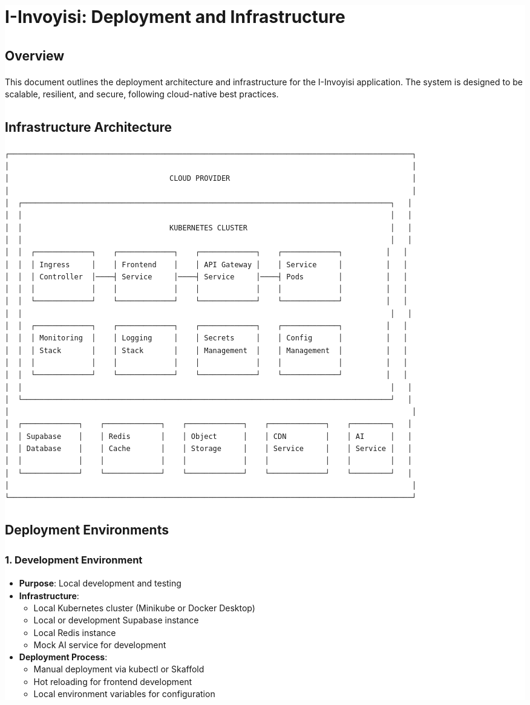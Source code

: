 # I-Invoyisi: Deployment and Infrastructure

## Overview

This document outlines the deployment architecture and infrastructure for the I-Invoyisi application. The system is designed to be scalable, resilient, and secure, following cloud-native best practices.

## Infrastructure Architecture

```
┌─────────────────────────────────────────────────────────────────────────────────────────────┐
│                                                                                             │
│                                     CLOUD PROVIDER                                          │
│                                                                                             │
│  ┌─────────────────────────────────────────────────────────────────────────────────────┐   │
│  │                                                                                     │   │
│  │                                  KUBERNETES CLUSTER                                 │   │
│  │                                                                                     │   │
│  │  ┌─────────────┐    ┌─────────────┐    ┌─────────────┐    ┌─────────────┐          │   │
│  │  │ Ingress     │    │ Frontend    │    │ API Gateway │    │ Service     │          │   │
│  │  │ Controller  │────┤ Service     │────┤ Service     │────┤ Pods        │          │   │
│  │  │             │    │             │    │             │    │             │          │   │
│  │  └─────────────┘    └─────────────┘    └─────────────┘    └─────────────┘          │   │
│  │                                                                                     │   │
│  │  ┌─────────────┐    ┌─────────────┐    ┌─────────────┐    ┌─────────────┐          │   │
│  │  │ Monitoring  │    │ Logging     │    │ Secrets     │    │ Config      │          │   │
│  │  │ Stack       │    │ Stack       │    │ Management  │    │ Management  │          │   │
│  │  │             │    │             │    │             │    │             │          │   │
│  │  └─────────────┘    └─────────────┘    └─────────────┘    └─────────────┘          │   │
│  │                                                                                     │   │
│  └─────────────────────────────────────────────────────────────────────────────────────┘   │
│                                                                                             │
│  ┌─────────────┐    ┌─────────────┐    ┌─────────────┐    ┌─────────────┐    ┌─────────┐   │
│  │ Supabase    │    │ Redis       │    │ Object      │    │ CDN         │    │ AI      │   │
│  │ Database    │    │ Cache       │    │ Storage     │    │ Service     │    │ Service │   │
│  │             │    │             │    │             │    │             │    │         │   │
│  └─────────────┘    └─────────────┘    └─────────────┘    └─────────────┘    └─────────┘   │
│                                                                                             │
└─────────────────────────────────────────────────────────────────────────────────────────────┘
```

## Deployment Environments

### 1. Development Environment

- **Purpose**: Local development and testing
- **Infrastructure**:
  - Local Kubernetes cluster (Minikube or Docker Desktop)
  - Local or development Supabase instance
  - Local Redis instance
  - Mock AI service for development
- **Deployment Process**:
  - Manual deployment via kubectl or Skaffold
  - Hot reloading for frontend development
  - Local environment variables for configuration
